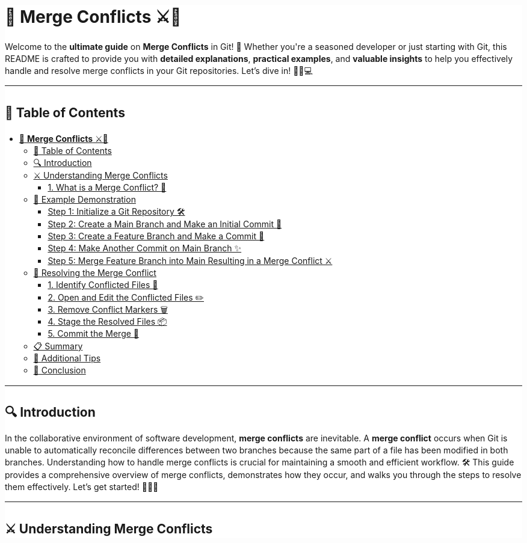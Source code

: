 # 📂 **Merge Conflicts** ⚔️🔄

Welcome to the **ultimate guide** on **Merge Conflicts** in Git! 🚀 Whether you're a seasoned developer or just starting with Git, this README is crafted to provide you with **detailed explanations**, **practical examples**, and **valuable insights** to help you effectively handle and resolve merge conflicts in your Git repositories. Let’s dive in! 🏊‍♂️💻

---

## 📑 Table of Contents

- [📂 **Merge Conflicts** ⚔️🔄](#-merge-conflicts-️)
  - [📑 Table of Contents](#-table-of-contents)
  - [🔍 Introduction](#-introduction)
  - [⚔️ Understanding Merge Conflicts](#️-understanding-merge-conflicts)
    - [1. What is a Merge Conflict? 🤔](#1-what-is-a-merge-conflict-)
  - [🔧 Example Demonstration](#-example-demonstration)
    - [Step 1: Initialize a Git Repository 🛠️](#step-1-initialize-a-git-repository-️)
    - [Step 2: Create a Main Branch and Make an Initial Commit 📄](#step-2-create-a-main-branch-and-make-an-initial-commit-)
    - [Step 3: Create a Feature Branch and Make a Commit 🌱](#step-3-create-a-feature-branch-and-make-a-commit-)
    - [Step 4: Make Another Commit on Main Branch ✨](#step-4-make-another-commit-on-main-branch-)
    - [Step 5: Merge Feature Branch into Main Resulting in a Merge Conflict ⚔️](#step-5-merge-feature-branch-into-main-resulting-in-a-merge-conflict-️)
  - [🔧 Resolving the Merge Conflict](#-resolving-the-merge-conflict)
    - [1. Identify Conflicted Files 🧐](#1-identify-conflicted-files-)
    - [2. Open and Edit the Conflicted Files ✏️](#2-open-and-edit-the-conflicted-files-️)
    - [3. Remove Conflict Markers 🗑️](#3-remove-conflict-markers-️)
    - [4. Stage the Resolved Files 📦](#4-stage-the-resolved-files-)
    - [5. Commit the Merge 📝](#5-commit-the-merge-)
  - [📋 Summary](#-summary)
  - [🔄 Additional Tips](#-additional-tips)
  - [📝 Conclusion](#-conclusion)

---

## 🔍 Introduction

In the collaborative environment of software development, **merge conflicts** are inevitable. A **merge conflict** occurs when Git is unable to automatically reconcile differences between two branches because the same part of a file has been modified in both branches. Understanding how to handle merge conflicts is crucial for maintaining a smooth and efficient workflow. 🛠️ This guide provides a comprehensive overview of merge conflicts, demonstrates how they occur, and walks you through the steps to resolve them effectively. Let’s get started! 🕵️‍♂️🔧

---

## ⚔️ Understanding Merge Conflicts
